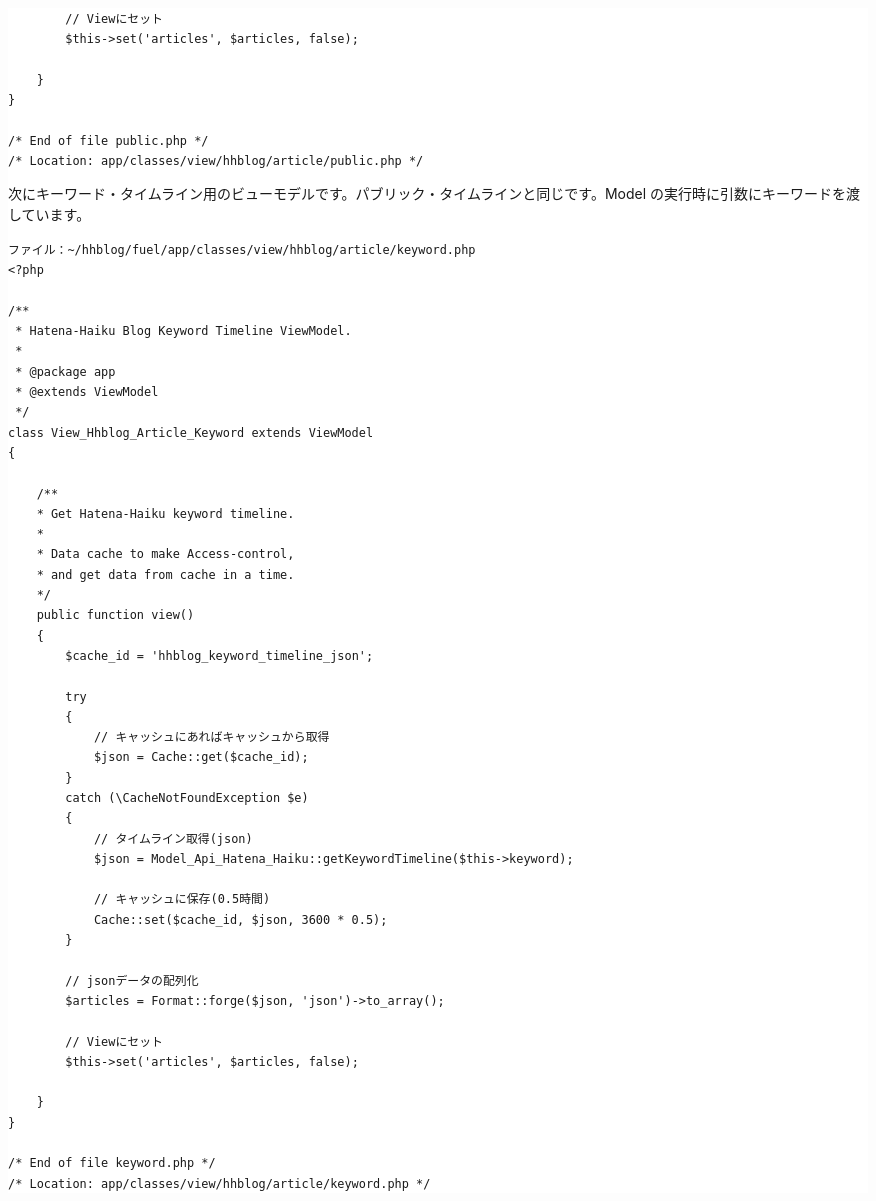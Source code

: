 ~~~~ {.code .lang-php data-lang="php" data-unlink=""}
        // Viewにセット
        $this->set('articles', $articles, false);

    }
}

/* End of file public.php */
/* Location: app/classes/view/hhblog/article/public.php */
~~~~

次にキーワード・タイムライン用のビューモデルです。パブリック・タイムラインと同じです。Model の実行時に引数にキーワードを渡しています。

~~~~ {.code .lang-php data-lang="php" data-unlink=""}
ファイル：~/hhblog/fuel/app/classes/view/hhblog/article/keyword.php
<?php

/**
 * Hatena-Haiku Blog Keyword Timeline ViewModel.
 * 
 * @package app
 * @extends ViewModel
 */
class View_Hhblog_Article_Keyword extends ViewModel
{

    /**
    * Get Hatena-Haiku keyword timeline.
    * 
    * Data cache to make Access-control, 
    * and get data from cache in a time.
    */
    public function view()
    {
        $cache_id = 'hhblog_keyword_timeline_json';
        
        try
        {
            // キャッシュにあればキャッシュから取得
            $json = Cache::get($cache_id);
        }
        catch (\CacheNotFoundException $e)
        {
            // タイムライン取得(json)
            $json = Model_Api_Hatena_Haiku::getKeywordTimeline($this->keyword);
            
            // キャッシュに保存(0.5時間)
            Cache::set($cache_id, $json, 3600 * 0.5);
        }
        
        // jsonデータの配列化
        $articles = Format::forge($json, 'json')->to_array();
        
        // Viewにセット
        $this->set('articles', $articles, false);

    }
}

/* End of file keyword.php */
/* Location: app/classes/view/hhblog/article/keyword.php */
~~~~
